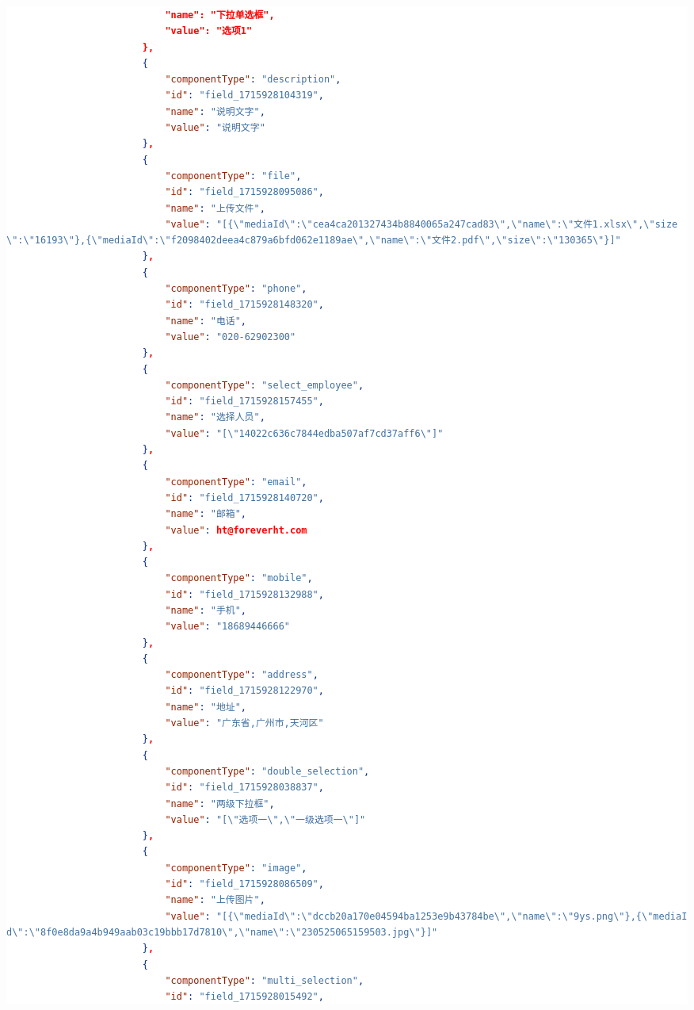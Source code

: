 ~~~ json
                            "name": "下拉单选框",
                            "value": "选项1"
                        },
                        {
                            "componentType": "description",
                            "id": "field_1715928104319",
                            "name": "说明文字",
                            "value": "说明文字"
                        },
                        {
                            "componentType": "file",
                            "id": "field_1715928095086",
                            "name": "上传文件",
                            "value": "[{\"mediaId\":\"cea4ca201327434b8840065a247cad83\",\"name\":\"文件1.xlsx\",\"size\":\"16193\"},{\"mediaId\":\"f2098402deea4c879a6bfd062e1189ae\",\"name\":\"文件2.pdf\",\"size\":\"130365\"}]"
                        },
                        {
                            "componentType": "phone",
                            "id": "field_1715928148320",
                            "name": "电话",
                            "value": "020-62902300"
                        },
                        {
                            "componentType": "select_employee",
                            "id": "field_1715928157455",
                            "name": "选择人员",
                            "value": "[\"14022c636c7844edba507af7cd37aff6\"]"
                        },
                        {
                            "componentType": "email",
                            "id": "field_1715928140720",
                            "name": "邮箱",
                            "value": ht@foreverht.com
                        },
                        {
                            "componentType": "mobile",
                            "id": "field_1715928132988",
                            "name": "手机",
                            "value": "18689446666"
                        },
                        {
                            "componentType": "address",
                            "id": "field_1715928122970",
                            "name": "地址",
                            "value": "广东省,广州市,天河区"
                        },
                        {
                            "componentType": "double_selection",
                            "id": "field_1715928038837",
                            "name": "两级下拉框",
                            "value": "[\"选项一\",\"一级选项一\"]"
                        },
                        {
                            "componentType": "image",
                            "id": "field_1715928086509",
                            "name": "上传图片",
                            "value": "[{\"mediaId\":\"dccb20a170e04594ba1253e9b43784be\",\"name\":\"9ys.png\"},{\"mediaId\":\"8f0e8da9a4b949aab03c19bbb17d7810\",\"name\":\"230525065159503.jpg\"}]"
                        },
                        {
                            "componentType": "multi_selection",
                            "id": "field_1715928015492",
~~~